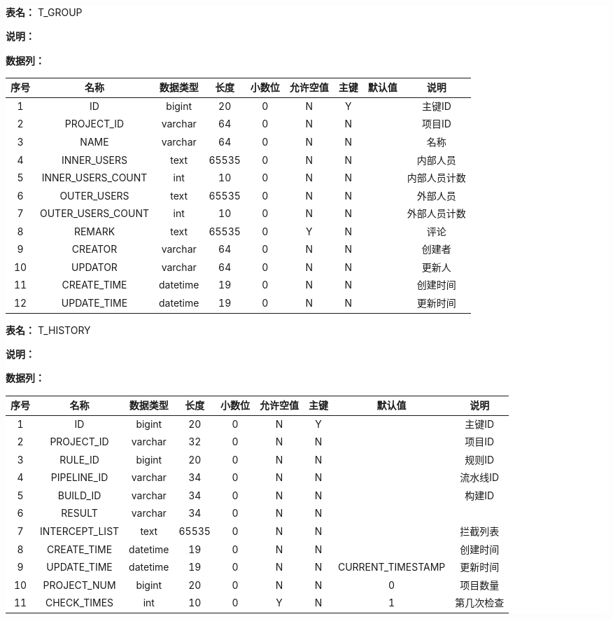 **表名：** <a id="T_GROUP">T_GROUP</a>

**说明：** 

**数据列：**

| 序号 | 名称 | 数据类型 |  长度  | 小数位 | 允许空值 | 主键 | 默认值 | 说明 |
| :---: | :---: | :---: | :---: | :---: | :---: | :---: | :---: | :---: |
|  1   | ID |   bigint   | 20 |   0    |    N     |  Y   |       | 主键ID  |
|  2   | PROJECT_ID |   varchar   | 64 |   0    |    N     |  N   |       | 项目ID  |
|  3   | NAME |   varchar   | 64 |   0    |    N     |  N   |       | 名称  |
|  4   | INNER_USERS |   text   | 65535 |   0    |    N     |  N   |       | 内部人员  |
|  5   | INNER_USERS_COUNT |   int   | 10 |   0    |    N     |  N   |       | 内部人员计数  |
|  6   | OUTER_USERS |   text   | 65535 |   0    |    N     |  N   |       | 外部人员  |
|  7   | OUTER_USERS_COUNT |   int   | 10 |   0    |    N     |  N   |       | 外部人员计数  |
|  8   | REMARK |   text   | 65535 |   0    |    Y     |  N   |       | 评论  |
|  9   | CREATOR |   varchar   | 64 |   0    |    N     |  N   |       | 创建者  |
|  10   | UPDATOR |   varchar   | 64 |   0    |    N     |  N   |       | 更新人  |
|  11   | CREATE_TIME |   datetime   | 19 |   0    |    N     |  N   |       | 创建时间  |
|  12   | UPDATE_TIME |   datetime   | 19 |   0    |    N     |  N   |       | 更新时间  |

**表名：** <a id="T_HISTORY">T_HISTORY</a>

**说明：** 

**数据列：**

| 序号 | 名称 | 数据类型 |  长度  | 小数位 | 允许空值 | 主键 | 默认值 | 说明 |
| :---: | :---: | :---: | :---: | :---: | :---: | :---: | :---: | :---: |
|  1   | ID |   bigint   | 20 |   0    |    N     |  Y   |       | 主键ID  |
|  2   | PROJECT_ID |   varchar   | 32 |   0    |    N     |  N   |       | 项目ID  |
|  3   | RULE_ID |   bigint   | 20 |   0    |    N     |  N   |       | 规则ID  |
|  4   | PIPELINE_ID |   varchar   | 34 |   0    |    N     |  N   |       | 流水线ID  |
|  5   | BUILD_ID |   varchar   | 34 |   0    |    N     |  N   |       | 构建ID  |
|  6   | RESULT |   varchar   | 34 |   0    |    N     |  N   |       |   |
|  7   | INTERCEPT_LIST |   text   | 65535 |   0    |    N     |  N   |       | 拦截列表  |
|  8   | CREATE_TIME |   datetime   | 19 |   0    |    N     |  N   |       | 创建时间  |
|  9   | UPDATE_TIME |   datetime   | 19 |   0    |    N     |  N   |   CURRENT_TIMESTAMP    | 更新时间  |
|  10   | PROJECT_NUM |   bigint   | 20 |   0    |    N     |  N   |   0    | 项目数量  |
|  11   | CHECK_TIMES |   int   | 10 |   0    |    Y     |  N   |   1    | 第几次检查  |
